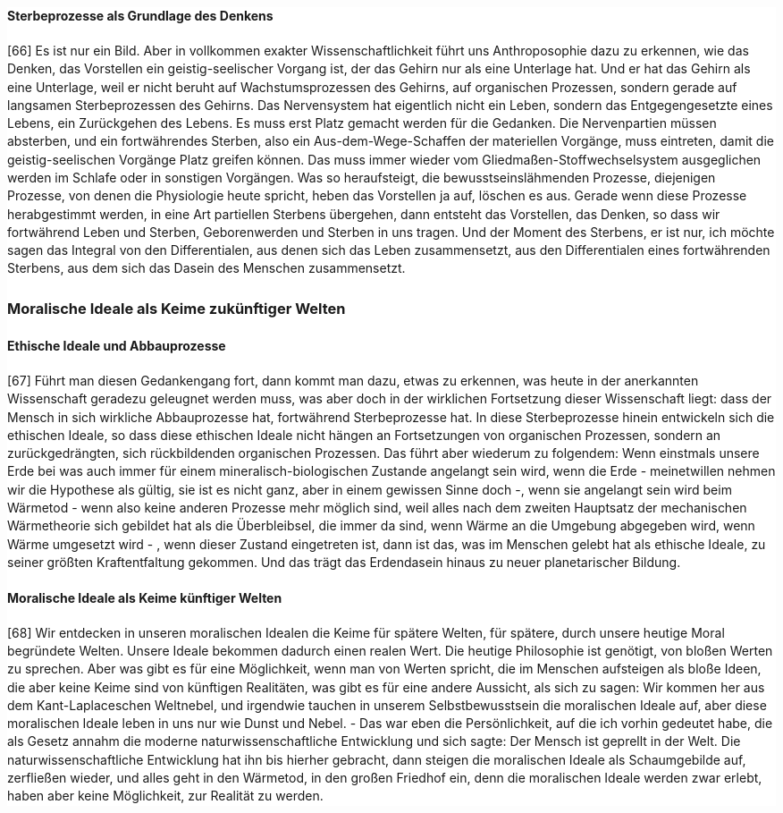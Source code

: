 #### Sterbeprozesse als Grundlage des Denkens

[66] Es ist nur ein Bild. Aber in vollkommen exakter Wissenschaftlichkeit führt uns Anthroposophie dazu zu erkennen, wie das Denken, das Vorstellen ein geistig-seelischer Vorgang ist, der das Gehirn nur als eine Unterlage hat. Und er hat das Gehirn als eine Unterlage, weil er nicht beruht auf Wachstumsprozessen des Gehirns, auf organischen Prozessen, sondern gerade auf langsamen Sterbeprozessen des Gehirns. Das Nervensystem hat eigentlich nicht ein Leben, sondern das Entgegengesetzte eines Lebens, ein Zurückgehen des Lebens. Es muss erst Platz gemacht werden für die Gedanken. Die Nervenpartien müssen absterben, und ein fortwährendes Sterben, also ein Aus-dem-Wege-Schaffen der materiellen Vorgänge, muss eintreten, damit die geistig-seelischen Vorgänge Platz greifen können. Das muss immer wieder vom Gliedmaßen-Stoffwechselsystem ausgeglichen werden im Schlafe oder in sonstigen Vorgängen. Was so heraufsteigt, die bewusstseinslähmenden Prozesse, diejenigen Prozesse, von denen die Physiologie heute spricht, heben das Vorstellen ja auf, löschen es aus. Gerade wenn diese Prozesse herabgestimmt werden, in eine Art partiellen Sterbens übergehen, dann entsteht das Vorstellen, das Denken, so dass wir fortwährend Leben und Sterben, Geborenwerden und Sterben in uns tragen. Und der Moment des Sterbens, er ist nur, ich möchte sagen das Integral von den Differentialen, aus denen sich das Leben zusammensetzt, aus den Differentialen eines fortwährenden Sterbens, aus dem sich das Dasein des Menschen zusammensetzt.

### Moralische Ideale als Keime zukünftiger Welten

#### Ethische Ideale und Abbauprozesse

[67] Führt man diesen Gedankengang fort, dann kommt man dazu, etwas zu erkennen, was heute in der anerkannten Wissenschaft geradezu geleugnet werden muss, was aber doch in der wirklichen Fortsetzung dieser Wissenschaft liegt: dass der Mensch in sich wirkliche Abbauprozesse hat, fortwährend Sterbeprozesse hat. In diese Sterbeprozesse hinein entwickeln sich die ethischen Ideale, so dass diese ethischen Ideale nicht hängen an Fortsetzungen von organischen Prozessen, sondern an zurückgedrängten, sich rückbildenden organischen Prozessen. Das führt aber wiederum zu folgendem: Wenn einstmals unsere Erde bei was auch immer für einem mineralisch-biologischen Zustande angelangt sein wird, wenn die Erde - meinetwillen nehmen wir die Hypothese als gültig, sie ist es nicht ganz, aber in einem gewissen Sinne doch -, wenn sie angelangt sein wird beim Wärmetod - wenn also keine anderen Prozesse mehr möglich sind, weil alles nach dem zweiten Hauptsatz der mechanischen Wärmetheorie sich gebildet hat als die Überbleibsel, die immer da sind, wenn Wärme an die Umgebung abgegeben wird, wenn Wärme umgesetzt wird - , wenn dieser Zustand eingetreten ist, dann ist das, was im Menschen gelebt hat als ethische Ideale, zu seiner größten Kraftentfaltung gekommen. Und das trägt das Erdendasein hinaus zu neuer planetarischer Bildung.

#### Moralische Ideale als Keime künftiger Welten

[68] Wir entdecken in unseren moralischen Idealen die Keime für spätere Welten, für spätere, durch unsere heutige Moral begründete Welten. Unsere Ideale bekommen dadurch einen realen Wert. Die heutige Philosophie ist genötigt, von bloßen Werten zu sprechen. Aber was gibt es für eine Möglichkeit, wenn man von Werten spricht, die im Menschen aufsteigen als bloße Ideen, die aber keine Keime sind von künftigen Realitäten, was gibt es für eine andere Aussicht, als sich zu sagen: Wir kommen her aus dem Kant-Laplaceschen Weltnebel, und irgendwie tauchen in unserem Selbstbewusstsein die moralischen Ideale auf, aber diese moralischen Ideale leben in uns nur wie Dunst und Nebel. - Das war eben die Persönlichkeit, auf die ich vorhin gedeutet habe, die als Gesetz annahm die moderne naturwissenschaftliche Entwicklung und sich sagte: Der Mensch ist geprellt in der Welt. Die naturwissenschaftliche Entwicklung hat ihn bis hierher gebracht, dann steigen die moralischen Ideale als Schaumgebilde auf, zerfließen wieder, und alles geht in den Wärmetod, in den großen Friedhof ein, denn die moralischen Ideale werden zwar erlebt, haben aber keine Möglichkeit, zur Realität zu werden.
